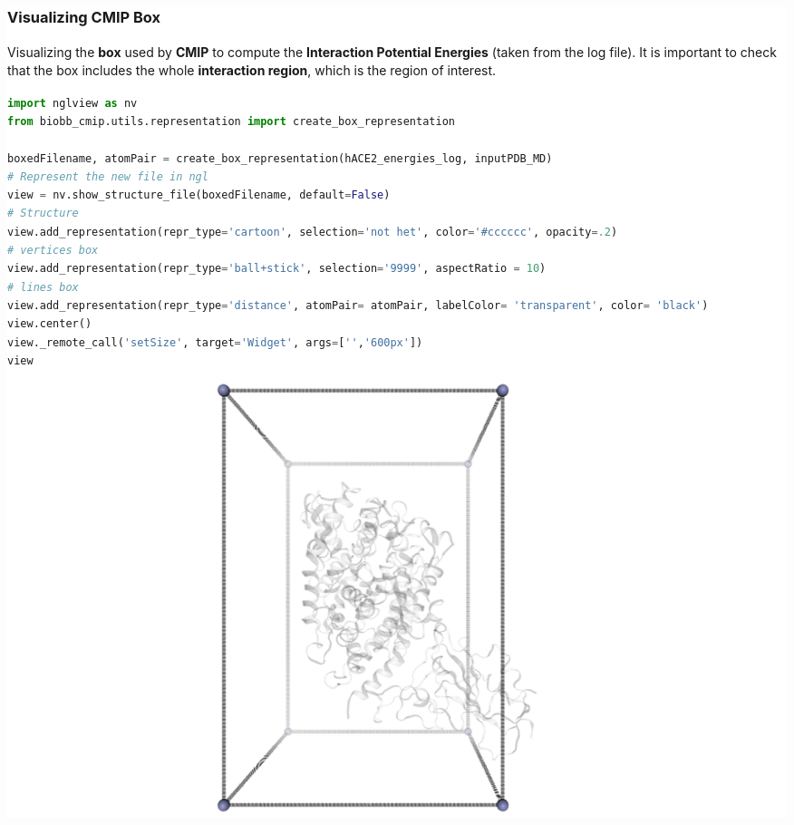<a id="visBOX2"></a>
### Visualizing CMIP Box
Visualizing the **box** used by **CMIP** to compute the **Interaction Potential Energies** (taken from the log file). It is important to check that the box includes the whole **interaction region**, which is the region of interest. 


```python
import nglview as nv
from biobb_cmip.utils.representation import create_box_representation

boxedFilename, atomPair = create_box_representation(hACE2_energies_log, inputPDB_MD)
# Represent the new file in ngl
view = nv.show_structure_file(boxedFilename, default=False)
# Structure
view.add_representation(repr_type='cartoon', selection='not het', color='#cccccc', opacity=.2)
# vertices box
view.add_representation(repr_type='ball+stick', selection='9999', aspectRatio = 10)
# lines box
view.add_representation(repr_type='distance', atomPair= atomPair, labelColor= 'transparent', color= 'black')
view.center()
view._remote_call('setSize', target='Widget', args=['','600px'])
view
```

<img src='_static/ngl22.png'></img>
